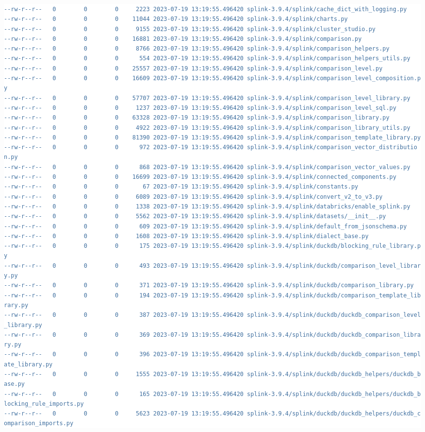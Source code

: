 ```diff
--rw-r--r--   0        0        0     2223 2023-07-19 13:19:55.496420 splink-3.9.4/splink/cache_dict_with_logging.py
--rw-r--r--   0        0        0    11044 2023-07-19 13:19:55.496420 splink-3.9.4/splink/charts.py
--rw-r--r--   0        0        0     9155 2023-07-19 13:19:55.496420 splink-3.9.4/splink/cluster_studio.py
--rw-r--r--   0        0        0    16881 2023-07-19 13:19:55.496420 splink-3.9.4/splink/comparison.py
--rw-r--r--   0        0        0     8766 2023-07-19 13:19:55.496420 splink-3.9.4/splink/comparison_helpers.py
--rw-r--r--   0        0        0      554 2023-07-19 13:19:55.496420 splink-3.9.4/splink/comparison_helpers_utils.py
--rw-r--r--   0        0        0    25557 2023-07-19 13:19:55.496420 splink-3.9.4/splink/comparison_level.py
--rw-r--r--   0        0        0    16609 2023-07-19 13:19:55.496420 splink-3.9.4/splink/comparison_level_composition.py
--rw-r--r--   0        0        0    57707 2023-07-19 13:19:55.496420 splink-3.9.4/splink/comparison_level_library.py
--rw-r--r--   0        0        0     1237 2023-07-19 13:19:55.496420 splink-3.9.4/splink/comparison_level_sql.py
--rw-r--r--   0        0        0    63328 2023-07-19 13:19:55.496420 splink-3.9.4/splink/comparison_library.py
--rw-r--r--   0        0        0     4922 2023-07-19 13:19:55.496420 splink-3.9.4/splink/comparison_library_utils.py
--rw-r--r--   0        0        0    81390 2023-07-19 13:19:55.496420 splink-3.9.4/splink/comparison_template_library.py
--rw-r--r--   0        0        0      972 2023-07-19 13:19:55.496420 splink-3.9.4/splink/comparison_vector_distribution.py
--rw-r--r--   0        0        0      868 2023-07-19 13:19:55.496420 splink-3.9.4/splink/comparison_vector_values.py
--rw-r--r--   0        0        0    16699 2023-07-19 13:19:55.496420 splink-3.9.4/splink/connected_components.py
--rw-r--r--   0        0        0       67 2023-07-19 13:19:55.496420 splink-3.9.4/splink/constants.py
--rw-r--r--   0        0        0     6089 2023-07-19 13:19:55.496420 splink-3.9.4/splink/convert_v2_to_v3.py
--rw-r--r--   0        0        0     1338 2023-07-19 13:19:55.496420 splink-3.9.4/splink/databricks/enable_splink.py
--rw-r--r--   0        0        0     5562 2023-07-19 13:19:55.496420 splink-3.9.4/splink/datasets/__init__.py
--rw-r--r--   0        0        0      609 2023-07-19 13:19:55.496420 splink-3.9.4/splink/default_from_jsonschema.py
--rw-r--r--   0        0        0     1608 2023-07-19 13:19:55.496420 splink-3.9.4/splink/dialect_base.py
--rw-r--r--   0        0        0      175 2023-07-19 13:19:55.496420 splink-3.9.4/splink/duckdb/blocking_rule_library.py
--rw-r--r--   0        0        0      493 2023-07-19 13:19:55.496420 splink-3.9.4/splink/duckdb/comparison_level_library.py
--rw-r--r--   0        0        0      371 2023-07-19 13:19:55.496420 splink-3.9.4/splink/duckdb/comparison_library.py
--rw-r--r--   0        0        0      194 2023-07-19 13:19:55.496420 splink-3.9.4/splink/duckdb/comparison_template_library.py
--rw-r--r--   0        0        0      387 2023-07-19 13:19:55.496420 splink-3.9.4/splink/duckdb/duckdb_comparison_level_library.py
--rw-r--r--   0        0        0      369 2023-07-19 13:19:55.496420 splink-3.9.4/splink/duckdb/duckdb_comparison_library.py
--rw-r--r--   0        0        0      396 2023-07-19 13:19:55.496420 splink-3.9.4/splink/duckdb/duckdb_comparison_template_library.py
--rw-r--r--   0        0        0     1555 2023-07-19 13:19:55.496420 splink-3.9.4/splink/duckdb/duckdb_helpers/duckdb_base.py
--rw-r--r--   0        0        0      165 2023-07-19 13:19:55.496420 splink-3.9.4/splink/duckdb/duckdb_helpers/duckdb_blocking_rule_imports.py
--rw-r--r--   0        0        0     5623 2023-07-19 13:19:55.496420 splink-3.9.4/splink/duckdb/duckdb_helpers/duckdb_comparison_imports.py
```